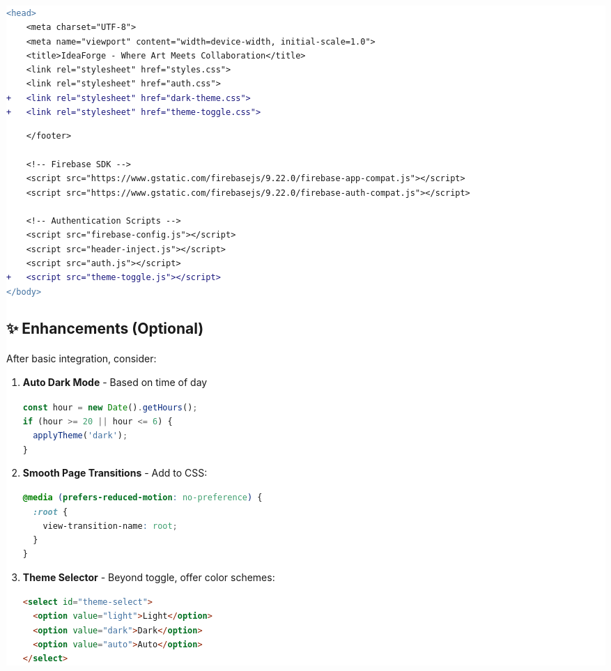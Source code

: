 ```diff
<head>
    <meta charset="UTF-8">
    <meta name="viewport" content="width=device-width, initial-scale=1.0">
    <title>IdeaForge - Where Art Meets Collaboration</title>
    <link rel="stylesheet" href="styles.css">
    <link rel="stylesheet" href="auth.css">
+   <link rel="stylesheet" href="dark-theme.css">
+   <link rel="stylesheet" href="theme-toggle.css">
```

```diff
    </footer>
    
    <!-- Firebase SDK -->
    <script src="https://www.gstatic.com/firebasejs/9.22.0/firebase-app-compat.js"></script>
    <script src="https://www.gstatic.com/firebasejs/9.22.0/firebase-auth-compat.js"></script>
    
    <!-- Authentication Scripts -->
    <script src="firebase-config.js"></script>
    <script src="header-inject.js"></script>
    <script src="auth.js"></script>
+   <script src="theme-toggle.js"></script>
</body>
```

## ✨ Enhancements (Optional)

After basic integration, consider:

1. **Auto Dark Mode** - Based on time of day
   ```javascript
   const hour = new Date().getHours();
   if (hour >= 20 || hour <= 6) {
     applyTheme('dark');
   }
   ```

2. **Smooth Page Transitions** - Add to CSS:
   ```css
   @media (prefers-reduced-motion: no-preference) {
     :root {
       view-transition-name: root;
     }
   }
   ```

3. **Theme Selector** - Beyond toggle, offer color schemes:
   ```html
   <select id="theme-select">
     <option value="light">Light</option>
     <option value="dark">Dark</option>
     <option value="auto">Auto</option>
   </select>
   ```
